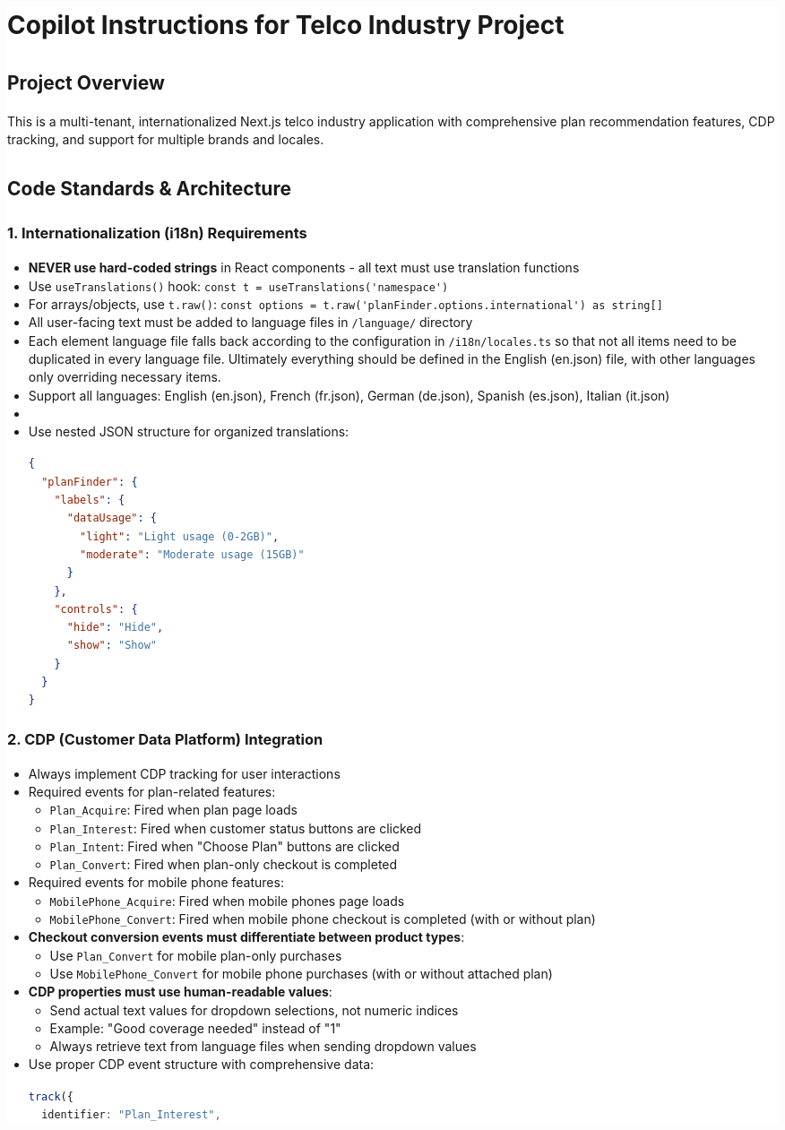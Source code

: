 # Copilot Instructions for Telco Industry Project

## Project Overview

This is a multi-tenant, internationalized Next.js telco industry application with comprehensive plan recommendation features, CDP tracking, and support for multiple brands and locales.

## Code Standards & Architecture

### 1. Internationalization (i18n) Requirements

- **NEVER use hard-coded strings** in React components - all text must use translation functions
- Use `useTranslations()` hook: `const t = useTranslations('namespace')`
- For arrays/objects, use `t.raw()`: `const options = t.raw('planFinder.options.international') as string[]`
- All user-facing text must be added to language files in `/language/` directory
- Each element language file falls back according to the configuration in `/i18n/locales.ts` so that not all items need to be duplicated in every language file. Ultimately everything should be defined in the English (en.json) file, with other languages only overriding necessary items.
- Support all languages: English (en.json), French (fr.json), German (de.json), Spanish (es.json), Italian (it.json)
-
- Use nested JSON structure for organized translations:
  ```json
  {
    "planFinder": {
      "labels": {
        "dataUsage": {
          "light": "Light usage (0-2GB)",
          "moderate": "Moderate usage (15GB)"
        }
      },
      "controls": {
        "hide": "Hide",
        "show": "Show"
      }
    }
  }
  ```

### 2. CDP (Customer Data Platform) Integration

- Always implement CDP tracking for user interactions
- Required events for plan-related features:
  - `Plan_Acquire`: Fired when plan page loads
  - `Plan_Interest`: Fired when customer status buttons are clicked
  - `Plan_Intent`: Fired when "Choose Plan" buttons are clicked
  - `Plan_Convert`: Fired when plan-only checkout is completed
- Required events for mobile phone features:
  - `MobilePhone_Acquire`: Fired when mobile phones page loads
  - `MobilePhone_Convert`: Fired when mobile phone checkout is completed (with or without plan)
- **Checkout conversion events must differentiate between product types**:
  - Use `Plan_Convert` for mobile plan-only purchases
  - Use `MobilePhone_Convert` for mobile phone purchases (with or without attached plan)
- **CDP properties must use human-readable values**:
  - Send actual text values for dropdown selections, not numeric indices
  - Example: "Good coverage needed" instead of "1"
  - Always retrieve text from language files when sending dropdown values
- Use proper CDP event structure with comprehensive data:
  ```typescript
  track({
    identifier: "Plan_Interest",
  ```